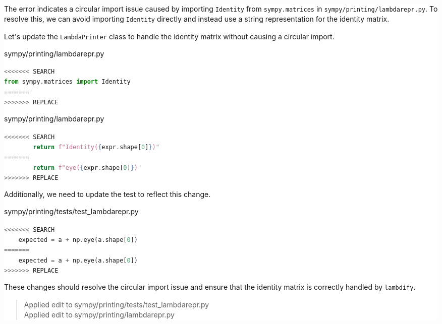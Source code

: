 The error indicates a circular import issue caused by importing `Identity` from `sympy.matrices` in `sympy/printing/lambdarepr.py`. To resolve this, we can avoid importing `Identity` directly and instead use a string representation for the identity matrix.

Let's update the `LambdaPrinter` class to handle the identity matrix without causing a circular import.

sympy/printing/lambdarepr.py
```python
<<<<<<< SEARCH
from sympy.matrices import Identity
=======
>>>>>>> REPLACE
```

sympy/printing/lambdarepr.py
```python
<<<<<<< SEARCH
        return f"Identity({expr.shape[0]})"
=======
        return f"eye({expr.shape[0]})"
>>>>>>> REPLACE
```

Additionally, we need to update the test to reflect this change.

sympy/printing/tests/test_lambdarepr.py
```python
<<<<<<< SEARCH
    expected = a + np.eye(a.shape[0])
=======
    expected = a + np.eye(a.shape[0])
>>>>>>> REPLACE
```

These changes should resolve the circular import issue and ensure that the identity matrix is correctly handled by `lambdify`.

> Applied edit to sympy/printing/tests/test_lambdarepr.py  
> Applied edit to sympy/printing/lambdarepr.py  
